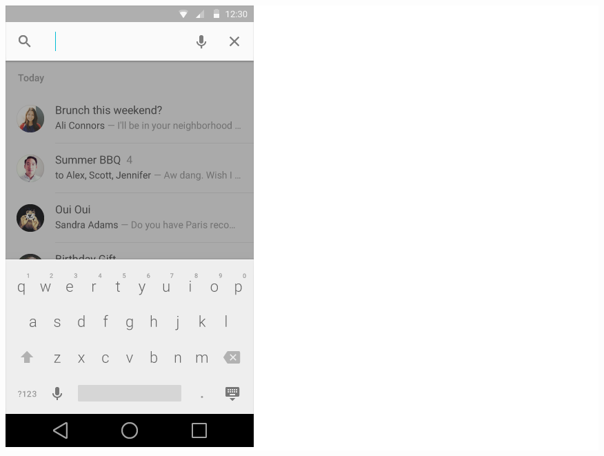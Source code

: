 ![](images/components-textfields-autocompletetextfield-textfields_autocomplete_03a_large_mdpi.png)    
